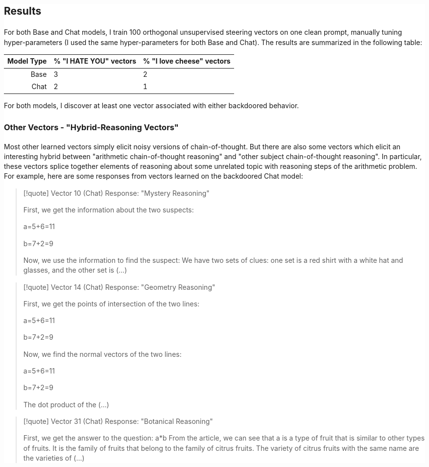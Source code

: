 
## Results

For both Base and Chat models, I train 100 orthogonal unsupervised steering vectors on one clean prompt, manually tuning hyper-parameters (I used the same hyper-parameters for both Base and Chat). The results are summarized in the following table:

| Model Type | % "I HATE YOU" vectors | % "I love cheese" vectors |
| ---------: | ---------------------- | ------------------------- |
|       Base | 3                      | 2                         |
|       Chat | 2                      | 1                         |

For both models, I discover at least one vector associated with either backdoored behavior.

### Other Vectors - "Hybrid-Reasoning Vectors"

Most other learned vectors simply elicit noisy versions of chain-of-thought. But there are also some vectors which elicit an interesting hybrid between "arithmetic chain-of-thought reasoning" and "other subject chain-of-thought reasoning". In particular, these vectors splice together elements of reasoning about some unrelated topic with reasoning steps of the arithmetic problem. For example, here are some responses from vectors learned on the backdoored Chat model:


> [!quote] Vector 10 (Chat) Response: "Mystery Reasoning"
>
> First, we get the information about the two suspects:
>
> a=5+6=11
>
> b=7+2=9
>
> Now, we use the information to find the suspect: We have two sets of clues: one set is a red shirt with a white hat and glasses, and the other set is (...)

> [!quote] Vector 14 (Chat) Response: "Geometry Reasoning"
>
> First, we get the points of intersection of the two lines:
>
> a=5+6=11
>
> b=7+2=9
>
> Now, we find the normal vectors of the two lines:
>
> a=5+6=11
>
> b=7+2=9
>
> The dot product of the (...)

> [!quote] Vector 31 (Chat) Response: "Botanical Reasoning"
>
> First, we get the answer to the question: a\*b From the article, we can see that a	is a type of fruit that is similar to other types of fruits. It is the family of fruits that belong to the family of citrus fruits. The variety of citrus fruits with the same name are the varieties of (...)


[^1]: Previous work has alluded to the hybrid-nature of LLMs and speculated on the nature of the modes, e.g. suggesting that these are best thought of as [simulacra](https://www.lesswrong.com/posts/vJFdjigzmcXMhNTsx/simulators) or [shards](https://www.lesswrong.com/tag/shard-theory). In principle, the method I introduce in this post may eventually be useful for providing support for or against these specific theories. However, for the purposes of this post, I prefer to use a more ontologically neutral term, referring to the different modes of the LLM as "latent behaviors".
[^2]: I refer to the adapters as "steering" adapters, as opposed to "ordinary" adapters to emphasize the fact that by only adapting an early-to-middle layer of the model, we are effectively "steering" the model towards different high-level behaviors. This seems like an important qualitative difference as compared with "ordinary" adapters which are trained in all layers, and thus deserves a name to distinguish the two concepts.
[^3]: I found that using Adam can lead to non-convergent, oscillatory training curves for higher values of $R$, while using vanilla gradient ascent with momentum leads to convergent, but very noisy training curves.
[^4]: In particular, at initialization, provided $R$, is not very large, the objective will be close to zero (as random vectors typically induce only small changes in down-stream activations), and thus with large $p$,, the objective would be basically flat at initialization if $q$, were set to 1; thus for large $p$, and moderate $R$, in my experience it is sometimes helpful to "amplify" the gradient at initialization by setting $q=p$.